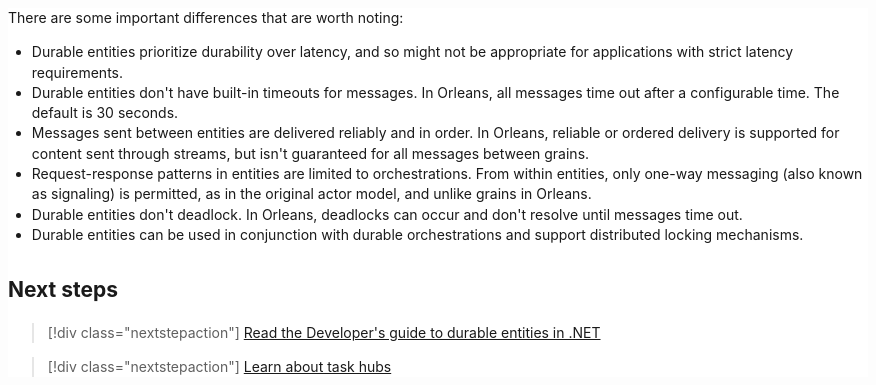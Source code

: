 There are some important differences that are worth noting:

* Durable entities prioritize durability over latency, and so might not be appropriate for applications with strict latency requirements.
* Durable entities don't have built-in timeouts for messages. In Orleans, all messages time out after a configurable time. The default is 30 seconds.
* Messages sent between entities are delivered reliably and in order. In Orleans, reliable or ordered delivery is supported for content sent through streams, but isn't guaranteed for all messages between grains.
* Request-response patterns in entities are limited to orchestrations. From within entities, only one-way messaging (also known as signaling) is permitted, as in the original actor model, and unlike grains in Orleans. 
* Durable entities don't deadlock. In Orleans, deadlocks can occur and don't resolve until messages time out.
* Durable entities can be used in conjunction with durable orchestrations and support distributed locking mechanisms. 

## Next steps

> [!div class="nextstepaction"]
> [Read the Developer's guide to durable entities in .NET](durable-functions-dotnet-entities.md)

> [!div class="nextstepaction"]
> [Learn about task hubs](durable-functions-task-hubs.md)
